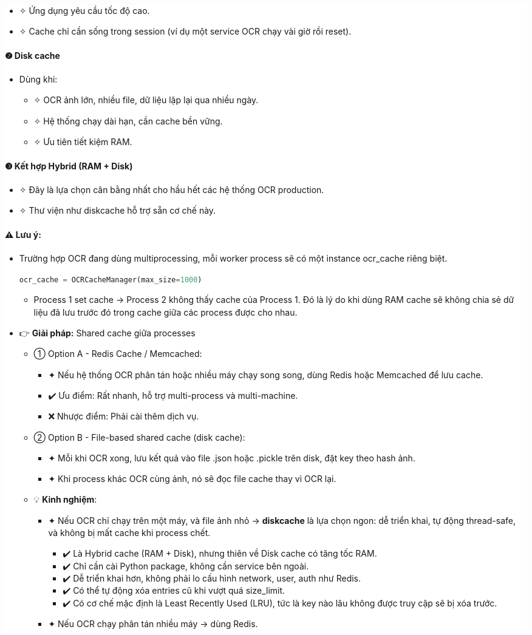   - ✧ Ứng dụng yêu cầu tốc độ cao.

  - ✧ Cache chỉ cần sống trong session (ví dụ một service OCR chạy vài giờ rồi reset).

#### ❷ Disk cache

- Dùng khi:

  - ✧ OCR ảnh lớn, nhiều file, dữ liệu lặp lại qua nhiều ngày.

  - ✧ Hệ thống chạy dài hạn, cần cache bền vững.

  - ✧ Ưu tiên tiết kiệm RAM.

#### ❸ Kết hợp Hybrid (RAM + Disk)

- ✧ Đây là lựa chọn cân bằng nhất cho hầu hết các hệ thống OCR production.

- ✧ Thư viện như diskcache hỗ trợ sẵn cơ chế này.

#### ⚠️ Lưu ý:

- Trường hợp OCR đang dùng multiprocessing, mỗi worker process sẽ có một instance ocr_cache riêng biệt.

  ```python
  ocr_cache = OCRCacheManager(max_size=1000)
  ```

  - Process 1 set cache → Process 2 không thấy cache của Process 1. Đó là lý do khi dùng RAM cache sẽ không chia sẻ dữ liệu đã lưu trước đó trong cache giữa các process được cho nhau.

- 👉 **Giải pháp:** Shared cache giữa processes

  - ➀ Option A - Redis Cache / Memcached:

    - ✦ Nếu hệ thống OCR phân tán hoặc nhiều máy chạy song song, dùng Redis hoặc Memcached để lưu cache.

    - ✔️ Ưu điểm: Rất nhanh, hỗ trợ multi-process và multi-machine.

    - ❌ Nhược điểm: Phải cài thêm dịch vụ.

  - ➁ Option B - File-based shared cache (disk cache):

    - ✦ Mỗi khi OCR xong, lưu kết quả vào file .json hoặc .pickle trên disk, đặt key theo hash ảnh.

    - ✦ Khi process khác OCR cùng ảnh, nó sẽ đọc file cache thay vì OCR lại.

  - 💡 **Kinh nghiệm**:

    - ✦ Nếu OCR chỉ chạy trên một máy, và file ảnh nhỏ → **diskcache** là lựa chọn ngon: dễ triển khai, tự động thread-safe, và không bị mất cache khi process chết.

      - ✔️ Là Hybrid cache (RAM + Disk), nhưng thiên về Disk cache có tăng tốc RAM.
      - ✔️ Chỉ cần cài Python package, không cần service bên ngoài.
      - ✔️ Dễ triển khai hơn, không phải lo cấu hình network, user, auth như Redis.
      - ✔️ Có thể tự động xóa entries cũ khi vượt quá size_limit.
      - ✔️ Có cơ chế mặc định là Least Recently Used (LRU), tức là key nào lâu không được truy cập sẽ bị xóa trước.

    - ✦ Nếu OCR chạy phân tán nhiều máy → dùng Redis.
